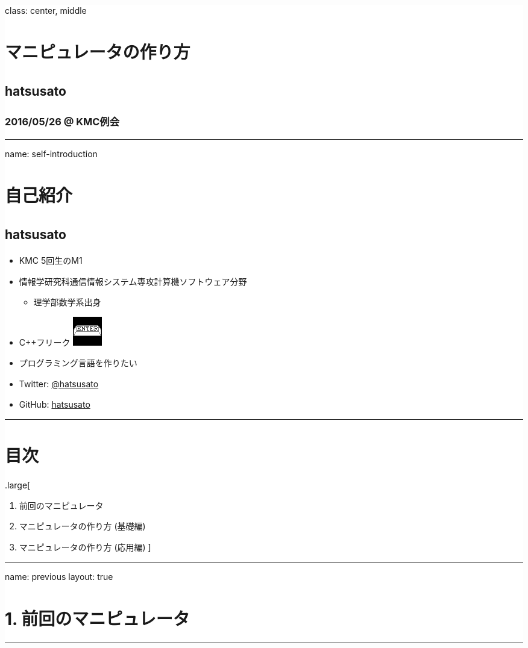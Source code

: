 class: center, middle

# マニピュレータの作り方

## hatsusato

### 2016/05/26 @ KMC例会

---
name: self-introduction

# 自己紹介

## hatsusato
- KMC 5回生のM1

- 情報学研究科通信情報システム専攻計算機ソフトウェア分野
	- 理学部数学系出身

- C++フリーク
  ![enter](../enter.png)

- プログラミング言語を作りたい

- Twitter: [@hatsusato](https://twitter.com/hatsusato)

- GitHub: [hatsusato](https://github.com/hatsusato)

---

# 目次

.large[
1. 前回のマニピュレータ

2. マニピュレータの作り方 (基礎編)

3. マニピュレータの作り方 (応用編)
]

---
name: previous
layout: true

# 1. 前回のマニピュレータ

---